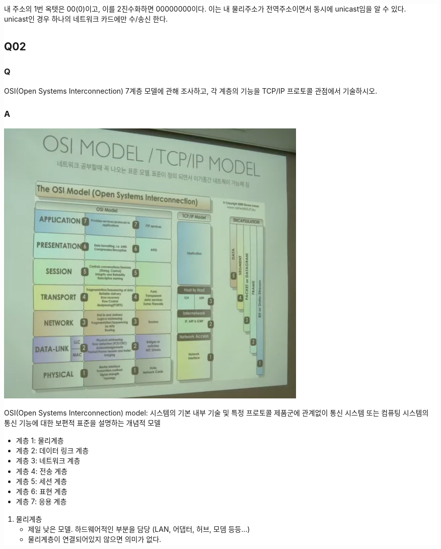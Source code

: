 내 주소의 1번 옥텟은 00(0)이고, 이를 2진수화하면 00000000이다. 이는 내 물리주소가 전역주소이면서 동시에 unicast임을 알 수 있다.  
unicast인 경우 하나의 네트워크 카드에만 수/송신 한다.  

## Q02

### Q

OSI(Open Systems Interconnection) 7계층 모델에 관해 조사하고, 각 계층의 기능을 TCP/IP 프로토콜 관점에서 기술하시오.  

### A

![Untitled](./images/OSI.png)

OSI(Open Systems Interconnection) model: 시스템의 기본 내부 기술 및 특정 프로토콜 제품군에 관계없이 통신 시스템 또는 컴퓨팅 시스템의 통신 기능에 대한 보편적 표준을 설명하는 개념적 모델  
 - 계층 1: 물리계층
 - 계층 2: 데이터 링크 계층
 - 계층 3: 네트워크 계층
 - 계층 4: 전송 계층
 - 계층 5: 세션 계층
 - 계층 6: 표현 계층
 - 계층 7: 응용 계층

1. 물리계층
   - 제일 낮은 모델. 하드웨어적인 부분을 담당 (LAN, 어댑터, 허브, 모뎀 등등...)
   - 물리계층이 연결되어있지 않으면 의미가 없다.
